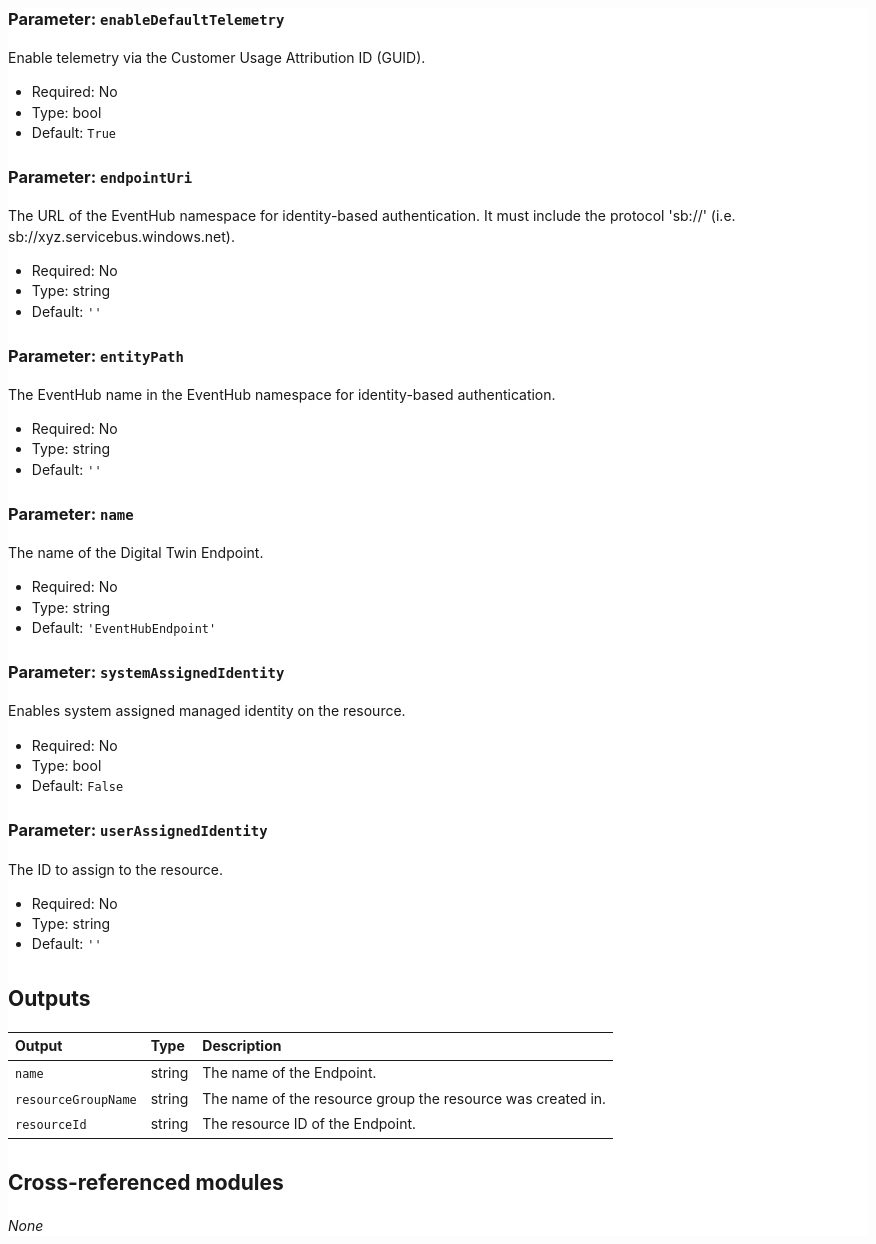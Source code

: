 ### Parameter: `enableDefaultTelemetry`

Enable telemetry via the Customer Usage Attribution ID (GUID).
- Required: No
- Type: bool
- Default: `True`

### Parameter: `endpointUri`

The URL of the EventHub namespace for identity-based authentication. It must include the protocol 'sb://' (i.e. sb://xyz.servicebus.windows.net).
- Required: No
- Type: string
- Default: `''`

### Parameter: `entityPath`

The EventHub name in the EventHub namespace for identity-based authentication.
- Required: No
- Type: string
- Default: `''`

### Parameter: `name`

The name of the Digital Twin Endpoint.
- Required: No
- Type: string
- Default: `'EventHubEndpoint'`

### Parameter: `systemAssignedIdentity`

Enables system assigned managed identity on the resource.
- Required: No
- Type: bool
- Default: `False`

### Parameter: `userAssignedIdentity`

The ID to assign to the resource.
- Required: No
- Type: string
- Default: `''`


## Outputs

| Output | Type | Description |
| :-- | :-- | :-- |
| `name` | string | The name of the Endpoint. |
| `resourceGroupName` | string | The name of the resource group the resource was created in. |
| `resourceId` | string | The resource ID of the Endpoint. |

## Cross-referenced modules

_None_
